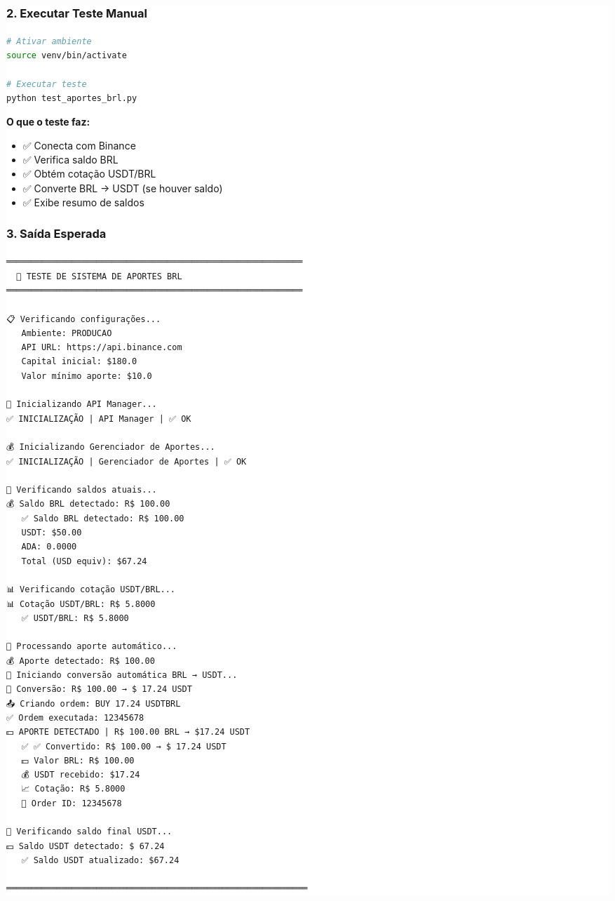 ### 2. Executar Teste Manual

```bash
# Ativar ambiente
source venv/bin/activate

# Executar teste
python test_aportes_brl.py
```

**O que o teste faz:**
- ✅ Conecta com Binance
- ✅ Verifica saldo BRL
- ✅ Obtém cotação USDT/BRL
- ✅ Converte BRL → USDT (se houver saldo)
- ✅ Exibe resumo de saldos

### 3. Saída Esperada

```
═══════════════════════════════════════════════════════════
  🧪 TESTE DE SISTEMA DE APORTES BRL
═══════════════════════════════════════════════════════════

📋 Verificando configurações...
   Ambiente: PRODUCAO
   API URL: https://api.binance.com
   Capital inicial: $180.0
   Valor mínimo aporte: $10.0

🔌 Inicializando API Manager...
✅ INICIALIZAÇÃO | API Manager | ✅ OK

💰 Inicializando Gerenciador de Aportes...
✅ INICIALIZAÇÃO | Gerenciador de Aportes | ✅ OK

💼 Verificando saldos atuais...
💰 Saldo BRL detectado: R$ 100.00
   ✅ Saldo BRL detectado: R$ 100.00
   USDT: $50.00
   ADA: 0.0000
   Total (USD equiv): $67.24

📊 Verificando cotação USDT/BRL...
📊 Cotação USDT/BRL: R$ 5.8000
   ✅ USDT/BRL: R$ 5.8000

🔄 Processando aporte automático...
💰 Aporte detectado: R$ 100.00
🔄 Iniciando conversão automática BRL → USDT...
🔄 Conversão: R$ 100.00 → $ 17.24 USDT
📤 Criando ordem: BUY 17.24 USDTBRL
✅ Ordem executada: 12345678
💵 APORTE DETECTADO | R$ 100.00 BRL → $17.24 USDT
   ✅ ✅ Convertido: R$ 100.00 → $ 17.24 USDT
   💵 Valor BRL: R$ 100.00
   💰 USDT recebido: $17.24
   📈 Cotação: R$ 5.8000
   📝 Order ID: 12345678

💼 Verificando saldo final USDT...
💵 Saldo USDT detectado: $ 67.24
   ✅ Saldo USDT atualizado: $67.24

════════════════════════════════════════════════════════════
```